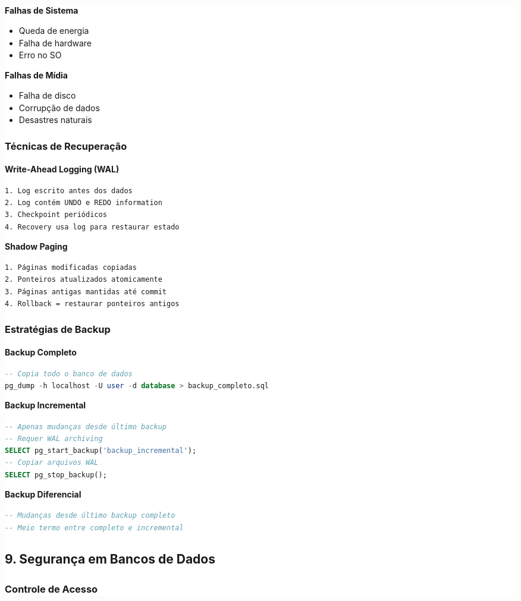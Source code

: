 **Falhas de Sistema**
- Queda de energia
- Falha de hardware
- Erro no SO

**Falhas de Mídia**
- Falha de disco
- Corrupção de dados
- Desastres naturais

### Técnicas de Recuperação

**Write-Ahead Logging (WAL)**
```
1. Log escrito antes dos dados
2. Log contém UNDO e REDO information
3. Checkpoint periódicos
4. Recovery usa log para restaurar estado
```

**Shadow Paging**
```
1. Páginas modificadas copiadas
2. Ponteiros atualizados atomicamente
3. Páginas antigas mantidas até commit
4. Rollback = restaurar ponteiros antigos
```

### Estratégias de Backup

**Backup Completo**
```sql
-- Copia todo o banco de dados
pg_dump -h localhost -U user -d database > backup_completo.sql
```

**Backup Incremental**
```sql
-- Apenas mudanças desde último backup
-- Requer WAL archiving
SELECT pg_start_backup('backup_incremental');
-- Copiar arquivos WAL
SELECT pg_stop_backup();
```

**Backup Diferencial**
```sql
-- Mudanças desde último backup completo
-- Meio termo entre completo e incremental
```

## 9. Segurança em Bancos de Dados

### Controle de Acesso
